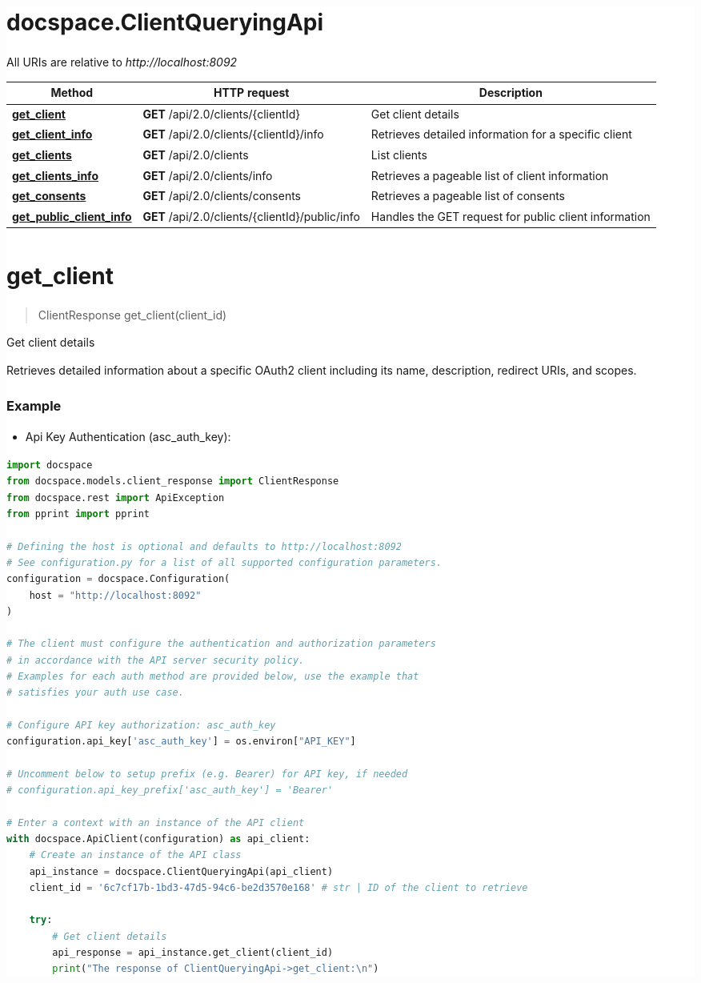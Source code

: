 # docspace.ClientQueryingApi

All URIs are relative to *http://localhost:8092*

Method | HTTP request | Description
------------- | ------------- | -------------
[**get_client**](ClientQueryingApi.md#get_client) | **GET** /api/2.0/clients/{clientId} | Get client details
[**get_client_info**](ClientQueryingApi.md#get_client_info) | **GET** /api/2.0/clients/{clientId}/info | Retrieves detailed information for a specific client
[**get_clients**](ClientQueryingApi.md#get_clients) | **GET** /api/2.0/clients | List clients
[**get_clients_info**](ClientQueryingApi.md#get_clients_info) | **GET** /api/2.0/clients/info | Retrieves a pageable list of client information
[**get_consents**](ClientQueryingApi.md#get_consents) | **GET** /api/2.0/clients/consents | Retrieves a pageable list of consents
[**get_public_client_info**](ClientQueryingApi.md#get_public_client_info) | **GET** /api/2.0/clients/{clientId}/public/info | Handles the GET request for public client information


# **get_client**
> ClientResponse get_client(client_id)

Get client details

Retrieves detailed information about a specific OAuth2 client including its name, description, redirect URIs, and scopes.

### Example

* Api Key Authentication (asc_auth_key):

```python
import docspace
from docspace.models.client_response import ClientResponse
from docspace.rest import ApiException
from pprint import pprint

# Defining the host is optional and defaults to http://localhost:8092
# See configuration.py for a list of all supported configuration parameters.
configuration = docspace.Configuration(
    host = "http://localhost:8092"
)

# The client must configure the authentication and authorization parameters
# in accordance with the API server security policy.
# Examples for each auth method are provided below, use the example that
# satisfies your auth use case.

# Configure API key authorization: asc_auth_key
configuration.api_key['asc_auth_key'] = os.environ["API_KEY"]

# Uncomment below to setup prefix (e.g. Bearer) for API key, if needed
# configuration.api_key_prefix['asc_auth_key'] = 'Bearer'

# Enter a context with an instance of the API client
with docspace.ApiClient(configuration) as api_client:
    # Create an instance of the API class
    api_instance = docspace.ClientQueryingApi(api_client)
    client_id = '6c7cf17b-1bd3-47d5-94c6-be2d3570e168' # str | ID of the client to retrieve

    try:
        # Get client details
        api_response = api_instance.get_client(client_id)
        print("The response of ClientQueryingApi->get_client:\n")
```